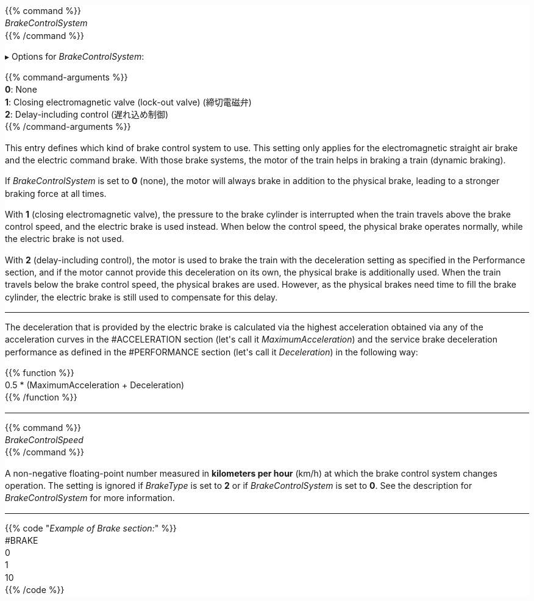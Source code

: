 {{% command %}}  
*BrakeControlSystem*  
{{% /command %}}

▸ Options for *BrakeControlSystem*:

{{% command-arguments %}}  
**0**: None  
**1**: Closing electromagnetic valve (lock-out valve) (締切電磁弁)  
**2**: Delay-including control (遅れ込め制御)  
{{% /command-arguments %}}

This entry defines which kind of brake control system to use. This setting only applies for the electromagnetic straight air brake and the electric command brake. With those brake systems, the motor of the train helps in braking a train (dynamic braking).

If *BrakeControlSystem* is set to **0** (none), the motor will always brake in addition to the physical brake, leading to a stronger braking force at all times.

With **1** (closing electromagnetic valve), the pressure to the brake cylinder is interrupted when the train travels above the brake control speed, and the electric brake is used instead. When below the control speed, the physical brake operates normally, while the electric brake is not used.

With **2** (delay-including control), the motor is used to brake the train with the deceleration setting as specified in the Performance section, and if the motor cannot provide this deceleration on its own, the physical brake is additionally used. When the train travels below the brake control speed, the physical brakes are used. However, as the physical brakes need time to fill the brake cylinder, the electric brake is still used to compensate for this delay.

------

The deceleration that is provided by the electric brake is calculated via the highest acceleration obtained via any of the acceleration curves in the #ACCELERATION section (let's call it *MaximumAcceleration*) and the service brake deceleration performance as defined in the #PERFORMANCE section (let's call it *Deceleration*) in the following way:

{{% function %}}  
0.5 * (MaximumAcceleration + Deceleration)  
{{% /function %}}

------

{{% command %}}  
*BrakeControlSpeed*  
{{% /command %}}

A non-negative floating-point number measured in **kilometers per hour** (km/h) at which the brake control system changes operation. The setting is ignored if *BrakeType* is set to **2** or if *BrakeControlSystem* is set to **0**. See the description for *BrakeControlSystem* for more information.

------

{{% code "*Example of Brake section:*" %}}  
#BRAKE  
0  
1  
10  
{{% /code %}}
